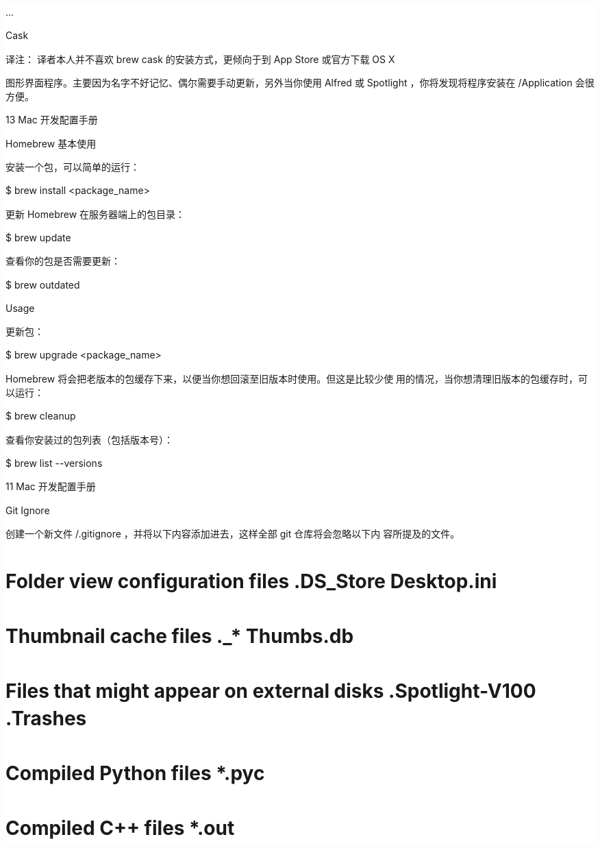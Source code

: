 ...

Cask

译注： 译者本人并不喜欢 brew cask 的安装方式，更倾向于到 App Store 或官方下载 OS X

图形界面程序。主要因为名字不好记忆、偶尔需要手动更新，另外当你使用 Alfred 或 Spotlight ，你将发现将程序安装在 /Application 会很方便。

13 Mac 开发配置手册

Homebrew 基本使用

安装一个包，可以简单的运行：

$ brew install \<package_name\>

更新 Homebrew 在服务器端上的包目录：

$ brew update

查看你的包是否需要更新：

$ brew outdated

Usage

更新包：

$ brew upgrade \<package_name\>

Homebrew 将会把老版本的包缓存下来，以便当你想回滚至旧版本时使用。但这是比较少使 用的情况，当你想清理旧版本的包缓存时，可以运行：

$ brew cleanup

查看你安装过的包列表（包括版本号）：

$ brew list --versions

11 Mac 开发配置手册

Git Ignore

创建一个新文件 /.gitignore ，并将以下内容添加进去，这样全部 git 仓库将会忽略以下内 容所提及的文件。

# Folder view configuration files .DS_Store Desktop.ini

# Thumbnail cache files ._* Thumbs.db

# Files that might appear on external disks .Spotlight-V100 .Trashes

# Compiled Python files *.pyc

# Compiled C++ files *.out
